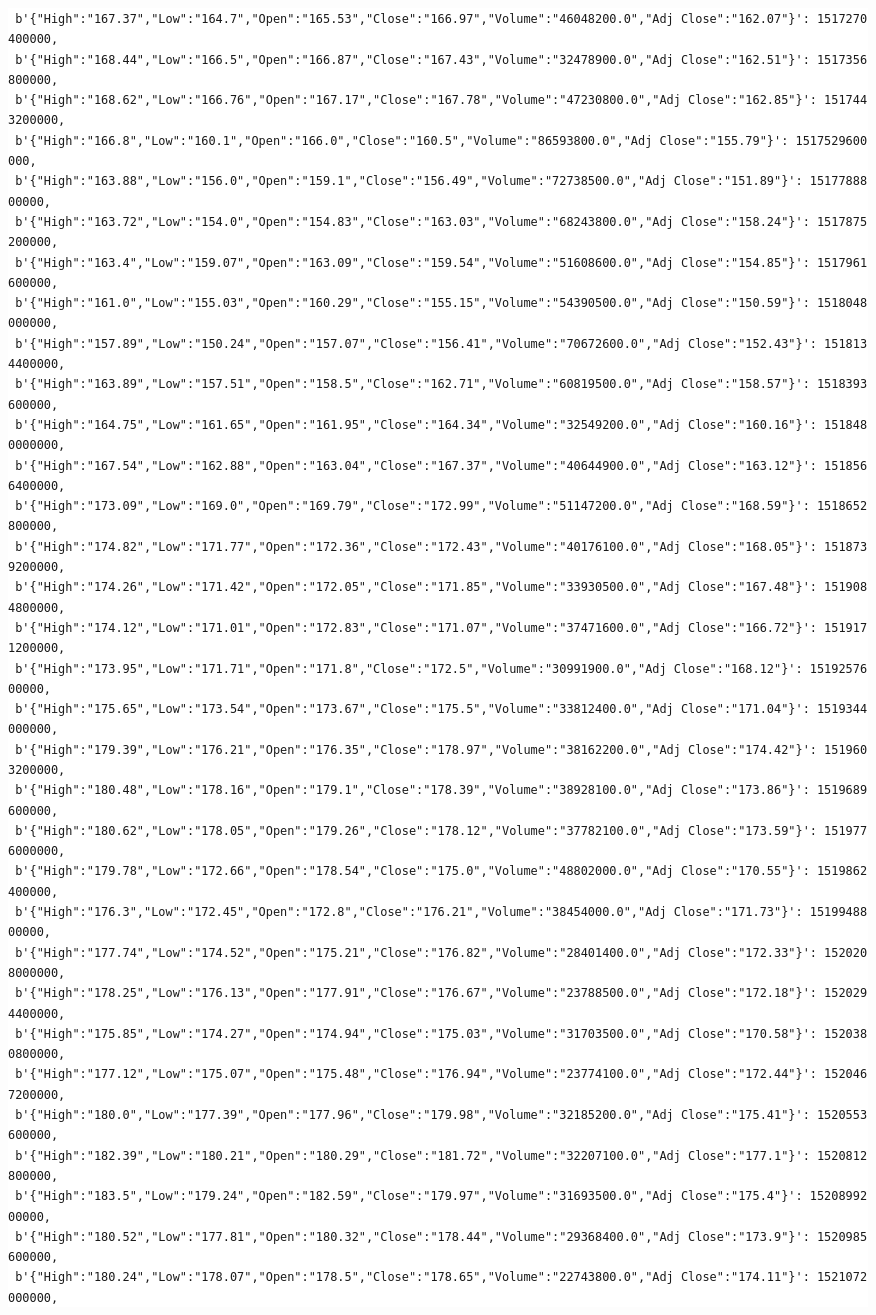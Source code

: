      b'{"High":"167.37","Low":"164.7","Open":"165.53","Close":"166.97","Volume":"46048200.0","Adj Close":"162.07"}': 1517270400000,
     b'{"High":"168.44","Low":"166.5","Open":"166.87","Close":"167.43","Volume":"32478900.0","Adj Close":"162.51"}': 1517356800000,
     b'{"High":"168.62","Low":"166.76","Open":"167.17","Close":"167.78","Volume":"47230800.0","Adj Close":"162.85"}': 1517443200000,
     b'{"High":"166.8","Low":"160.1","Open":"166.0","Close":"160.5","Volume":"86593800.0","Adj Close":"155.79"}': 1517529600000,
     b'{"High":"163.88","Low":"156.0","Open":"159.1","Close":"156.49","Volume":"72738500.0","Adj Close":"151.89"}': 1517788800000,
     b'{"High":"163.72","Low":"154.0","Open":"154.83","Close":"163.03","Volume":"68243800.0","Adj Close":"158.24"}': 1517875200000,
     b'{"High":"163.4","Low":"159.07","Open":"163.09","Close":"159.54","Volume":"51608600.0","Adj Close":"154.85"}': 1517961600000,
     b'{"High":"161.0","Low":"155.03","Open":"160.29","Close":"155.15","Volume":"54390500.0","Adj Close":"150.59"}': 1518048000000,
     b'{"High":"157.89","Low":"150.24","Open":"157.07","Close":"156.41","Volume":"70672600.0","Adj Close":"152.43"}': 1518134400000,
     b'{"High":"163.89","Low":"157.51","Open":"158.5","Close":"162.71","Volume":"60819500.0","Adj Close":"158.57"}': 1518393600000,
     b'{"High":"164.75","Low":"161.65","Open":"161.95","Close":"164.34","Volume":"32549200.0","Adj Close":"160.16"}': 1518480000000,
     b'{"High":"167.54","Low":"162.88","Open":"163.04","Close":"167.37","Volume":"40644900.0","Adj Close":"163.12"}': 1518566400000,
     b'{"High":"173.09","Low":"169.0","Open":"169.79","Close":"172.99","Volume":"51147200.0","Adj Close":"168.59"}': 1518652800000,
     b'{"High":"174.82","Low":"171.77","Open":"172.36","Close":"172.43","Volume":"40176100.0","Adj Close":"168.05"}': 1518739200000,
     b'{"High":"174.26","Low":"171.42","Open":"172.05","Close":"171.85","Volume":"33930500.0","Adj Close":"167.48"}': 1519084800000,
     b'{"High":"174.12","Low":"171.01","Open":"172.83","Close":"171.07","Volume":"37471600.0","Adj Close":"166.72"}': 1519171200000,
     b'{"High":"173.95","Low":"171.71","Open":"171.8","Close":"172.5","Volume":"30991900.0","Adj Close":"168.12"}': 1519257600000,
     b'{"High":"175.65","Low":"173.54","Open":"173.67","Close":"175.5","Volume":"33812400.0","Adj Close":"171.04"}': 1519344000000,
     b'{"High":"179.39","Low":"176.21","Open":"176.35","Close":"178.97","Volume":"38162200.0","Adj Close":"174.42"}': 1519603200000,
     b'{"High":"180.48","Low":"178.16","Open":"179.1","Close":"178.39","Volume":"38928100.0","Adj Close":"173.86"}': 1519689600000,
     b'{"High":"180.62","Low":"178.05","Open":"179.26","Close":"178.12","Volume":"37782100.0","Adj Close":"173.59"}': 1519776000000,
     b'{"High":"179.78","Low":"172.66","Open":"178.54","Close":"175.0","Volume":"48802000.0","Adj Close":"170.55"}': 1519862400000,
     b'{"High":"176.3","Low":"172.45","Open":"172.8","Close":"176.21","Volume":"38454000.0","Adj Close":"171.73"}': 1519948800000,
     b'{"High":"177.74","Low":"174.52","Open":"175.21","Close":"176.82","Volume":"28401400.0","Adj Close":"172.33"}': 1520208000000,
     b'{"High":"178.25","Low":"176.13","Open":"177.91","Close":"176.67","Volume":"23788500.0","Adj Close":"172.18"}': 1520294400000,
     b'{"High":"175.85","Low":"174.27","Open":"174.94","Close":"175.03","Volume":"31703500.0","Adj Close":"170.58"}': 1520380800000,
     b'{"High":"177.12","Low":"175.07","Open":"175.48","Close":"176.94","Volume":"23774100.0","Adj Close":"172.44"}': 1520467200000,
     b'{"High":"180.0","Low":"177.39","Open":"177.96","Close":"179.98","Volume":"32185200.0","Adj Close":"175.41"}': 1520553600000,
     b'{"High":"182.39","Low":"180.21","Open":"180.29","Close":"181.72","Volume":"32207100.0","Adj Close":"177.1"}': 1520812800000,
     b'{"High":"183.5","Low":"179.24","Open":"182.59","Close":"179.97","Volume":"31693500.0","Adj Close":"175.4"}': 1520899200000,
     b'{"High":"180.52","Low":"177.81","Open":"180.32","Close":"178.44","Volume":"29368400.0","Adj Close":"173.9"}': 1520985600000,
     b'{"High":"180.24","Low":"178.07","Open":"178.5","Close":"178.65","Volume":"22743800.0","Adj Close":"174.11"}': 1521072000000,